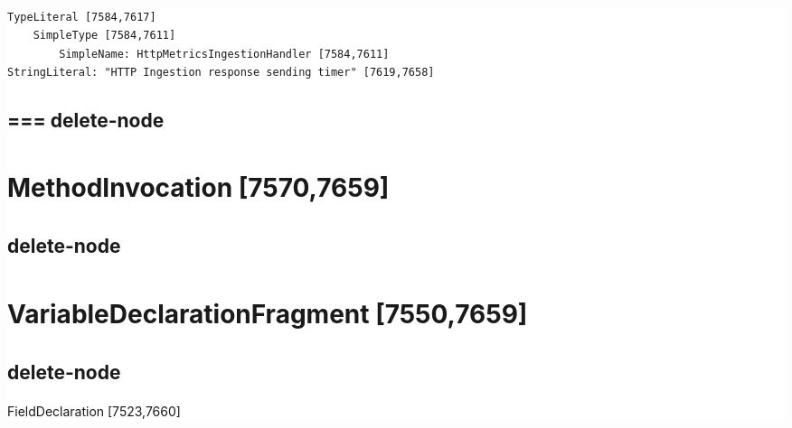     TypeLiteral [7584,7617]
        SimpleType [7584,7611]
            SimpleName: HttpMetricsIngestionHandler [7584,7611]
    StringLiteral: "HTTP Ingestion response sending timer" [7619,7658]
===
delete-node
---
MethodInvocation [7570,7659]
===
delete-node
---
VariableDeclarationFragment [7550,7659]
===
delete-node
---
FieldDeclaration [7523,7660]
